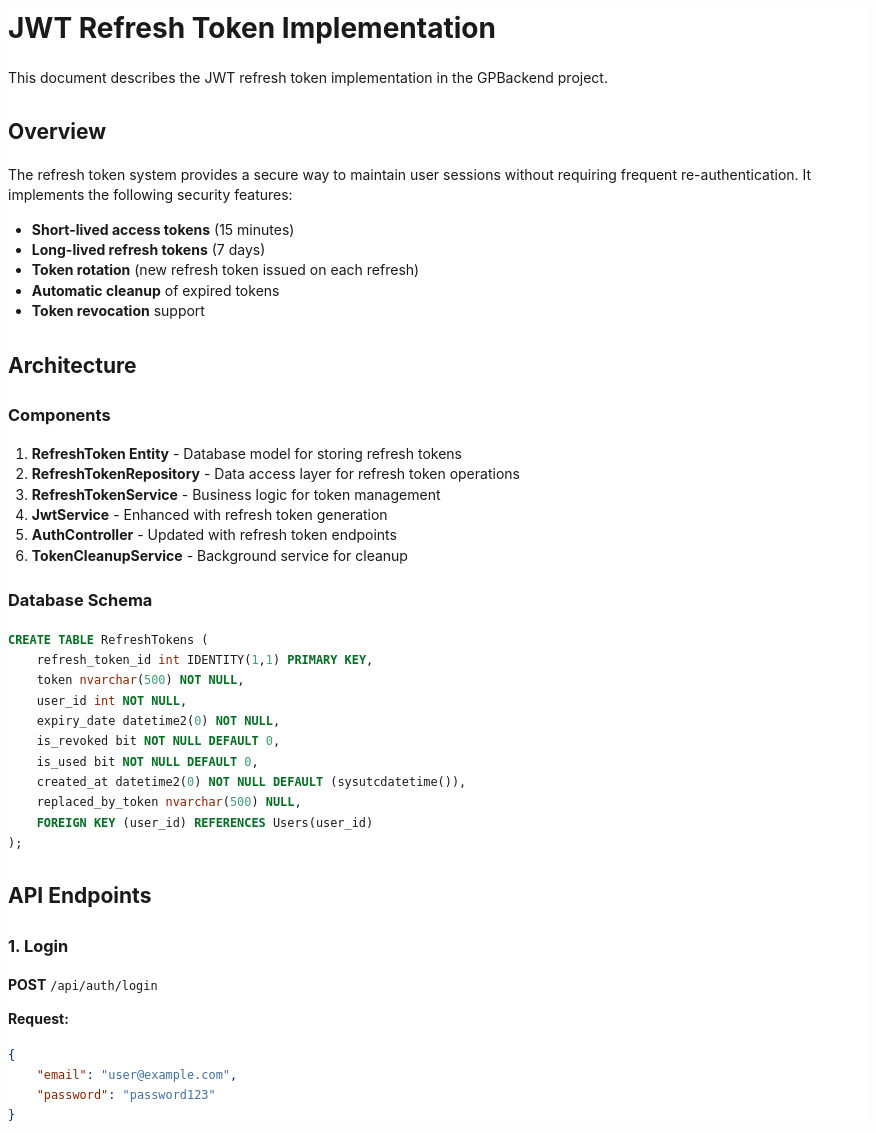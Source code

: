 # JWT Refresh Token Implementation

This document describes the JWT refresh token implementation in the GPBackend project.

## Overview

The refresh token system provides a secure way to maintain user sessions without requiring frequent re-authentication. It implements the following security features:

- **Short-lived access tokens** (15 minutes)
- **Long-lived refresh tokens** (7 days)
- **Token rotation** (new refresh token issued on each refresh)
- **Automatic cleanup** of expired tokens
- **Token revocation** support

## Architecture

### Components

1. **RefreshToken Entity** - Database model for storing refresh tokens
2. **RefreshTokenRepository** - Data access layer for refresh token operations
3. **RefreshTokenService** - Business logic for token management
4. **JwtService** - Enhanced with refresh token generation
5. **AuthController** - Updated with refresh token endpoints
6. **TokenCleanupService** - Background service for cleanup

### Database Schema

```sql
CREATE TABLE RefreshTokens (
    refresh_token_id int IDENTITY(1,1) PRIMARY KEY,
    token nvarchar(500) NOT NULL,
    user_id int NOT NULL,
    expiry_date datetime2(0) NOT NULL,
    is_revoked bit NOT NULL DEFAULT 0,
    is_used bit NOT NULL DEFAULT 0,
    created_at datetime2(0) NOT NULL DEFAULT (sysutcdatetime()),
    replaced_by_token nvarchar(500) NULL,
    FOREIGN KEY (user_id) REFERENCES Users(user_id)
);
```

## API Endpoints

### 1. Login
**POST** `/api/auth/login`

**Request:**
```json
{
    "email": "user@example.com",
    "password": "password123"
}
```
